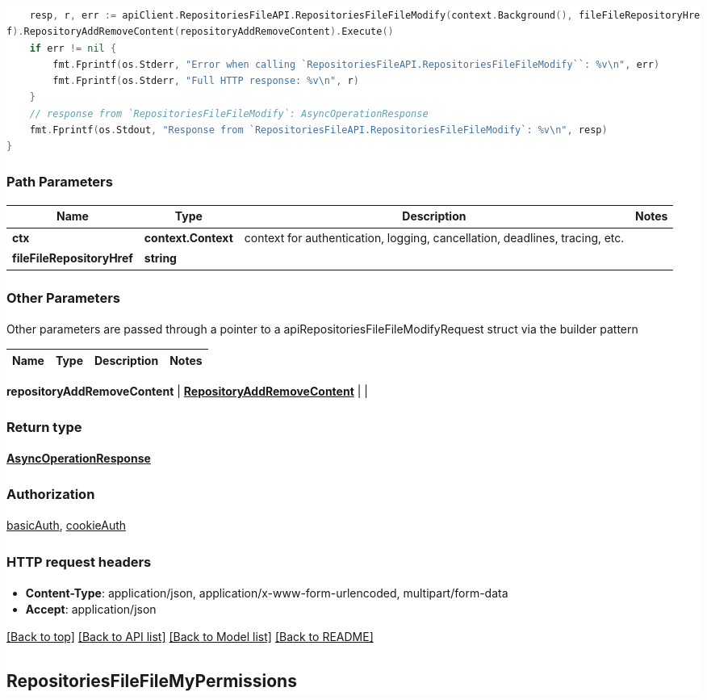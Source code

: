 ```go
    resp, r, err := apiClient.RepositoriesFileAPI.RepositoriesFileFileModify(context.Background(), fileFileRepositoryHref).RepositoryAddRemoveContent(repositoryAddRemoveContent).Execute()
    if err != nil {
        fmt.Fprintf(os.Stderr, "Error when calling `RepositoriesFileAPI.RepositoriesFileFileModify``: %v\n", err)
        fmt.Fprintf(os.Stderr, "Full HTTP response: %v\n", r)
    }
    // response from `RepositoriesFileFileModify`: AsyncOperationResponse
    fmt.Fprintf(os.Stdout, "Response from `RepositoriesFileAPI.RepositoriesFileFileModify`: %v\n", resp)
}
```

### Path Parameters


Name | Type | Description  | Notes
------------- | ------------- | ------------- | -------------
**ctx** | **context.Context** | context for authentication, logging, cancellation, deadlines, tracing, etc.
**fileFileRepositoryHref** | **string** |  | 

### Other Parameters

Other parameters are passed through a pointer to a apiRepositoriesFileFileModifyRequest struct via the builder pattern


Name | Type | Description  | Notes
------------- | ------------- | ------------- | -------------

 **repositoryAddRemoveContent** | [**RepositoryAddRemoveContent**](RepositoryAddRemoveContent.md) |  | 

### Return type

[**AsyncOperationResponse**](AsyncOperationResponse.md)

### Authorization

[basicAuth](../README.md#basicAuth), [cookieAuth](../README.md#cookieAuth)

### HTTP request headers

- **Content-Type**: application/json, application/x-www-form-urlencoded, multipart/form-data
- **Accept**: application/json

[[Back to top]](#) [[Back to API list]](../README.md#documentation-for-api-endpoints)
[[Back to Model list]](../README.md#documentation-for-models)
[[Back to README]](../README.md)


## RepositoriesFileFileMyPermissions
